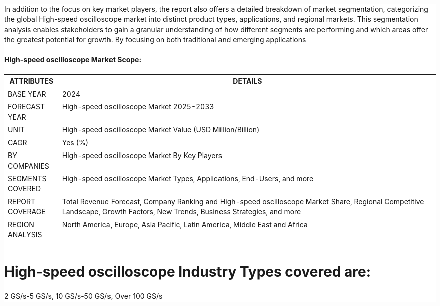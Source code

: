 In addition to the focus on key market players, the report also offers a detailed breakdown of market segmentation, categorizing the global High-speed oscilloscope market into distinct product types, applications, and regional markets. This segmentation analysis enables stakeholders to gain a granular understanding of how different segments are performing and which areas offer the greatest potential for growth. By focusing on both traditional and emerging applications

<h4>High-speed oscilloscope Market Scope:</h4>
<table>
<tr>
<th>ATTRIBUTES</th>
<th>DETAILS</th>
</tr>
<tr>
<td>BASE YEAR</td>
<td>2024</td>
</tr>
<tr>
<td>FORECAST YEAR</td>
<td>High-speed oscilloscope Market 2025-2033</td>
</tr>
<tr>
<td>UNIT</td>
<td>High-speed oscilloscope Market Value (USD Million/Billion)</td>
<tr>
<td>CAGR</td>
<td>Yes (%)</td>
</tr>
</tr>
<tr>
<td>BY COMPANIES</td>
<td>High-speed oscilloscope Market By Key Players</td>
</tr>
<tr>
<td>SEGMENTS COVERED</td>
<td>High-speed oscilloscope Market Types, Applications, End-Users, and more</td>
</tr>
<tr>
<td>REPORT COVERAGE</td>
<td>Total Revenue Forecast, Company Ranking and High-speed oscilloscope Market Share, Regional Competitive Landscape, Growth Factors, New Trends, Business Strategies, and more</td>
</tr>
<tr>
<td>REGION ANALYSIS</td>
<td>North America, Europe, Asia Pacific, Latin America, Middle East and Africa</td>
</tr>
</table>

# <strong>High-speed oscilloscope Industry Types covered are:</strong>

2 GS/s-5 GS/s, 10 GS/s-50 GS/s, Over 100 GS/s
